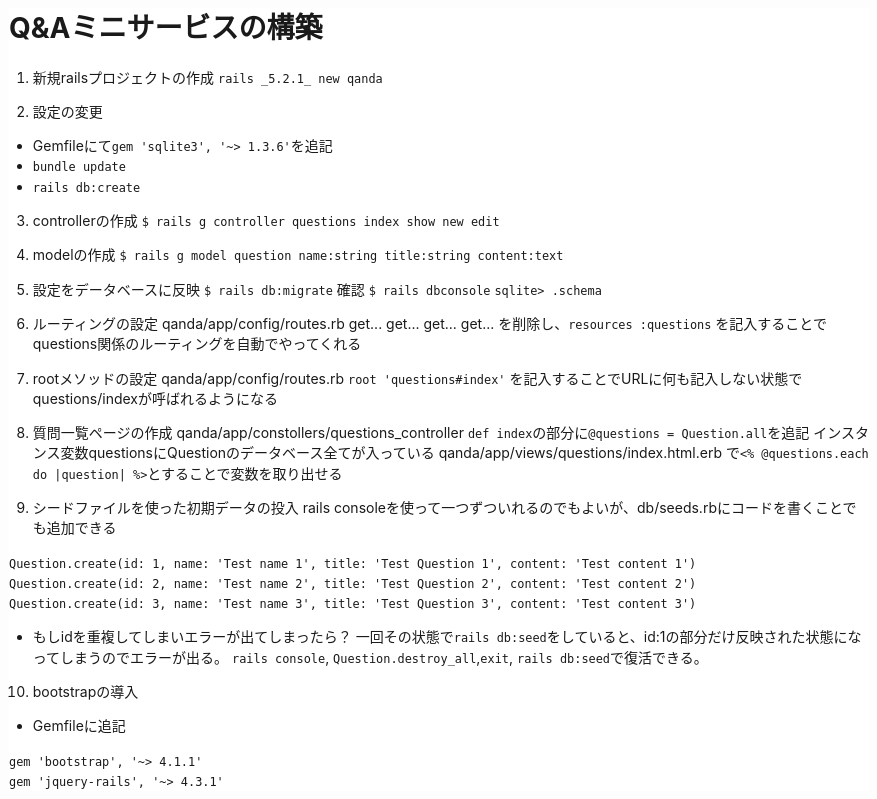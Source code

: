 # Q&Aミニサービスの構築

1. 新規railsプロジェクトの作成
`rails _5.2.1_ new qanda`

2. 設定の変更
- Gemfileにて`gem 'sqlite3', '~> 1.3.6'`を追記
- `bundle update`
- `rails db:create`

3. controllerの作成
`$ rails g controller questions index show new edit`

4. modelの作成
`$ rails g model question name:string title:string content:text`

5. 設定をデータベースに反映
`$ rails db:migrate`
確認
`$ rails dbconsole`
`sqlite> .schema`

6. ルーティングの設定
qanda/app/config/routes.rb
get...
get...
get...
get...
を削除し、`resources :questions` を記入することでquestions関係のルーティングを自動でやってくれる

7. rootメソッドの設定
qanda/app/config/routes.rb
`root 'questions#index'` を記入することでURLに何も記入しない状態でquestions/indexが呼ばれるようになる

8. 質問一覧ページの作成
qanda/app/constollers/questions_controller
`def index`の部分に`@questions = Question.all`を追記
インスタンス変数questionsにQuestionのデータベース全てが入っている
qanda/app/views/questions/index.html.erb
で`<% @questions.each do |question| %>`とすることで変数を取り出せる

9. シードファイルを使った初期データの投入
rails consoleを使って一つずついれるのでもよいが、db/seeds.rbにコードを書くことでも追加できる
```
Question.create(id: 1, name: 'Test name 1', title: 'Test Question 1', content: 'Test content 1')
Question.create(id: 2, name: 'Test name 2', title: 'Test Question 2', content: 'Test content 2')
Question.create(id: 3, name: 'Test name 3', title: 'Test Question 3', content: 'Test content 3')
```
- もしidを重複してしまいエラーが出てしまったら？
一回その状態で`rails db:seed`をしていると、id:1の部分だけ反映された状態になってしまうのでエラーが出る。
`rails console`, `Question.destroy_all`,`exit`, `rails db:seed`で復活できる。 

10. bootstrapの導入
- Gemfileに追記
```
gem 'bootstrap', '~> 4.1.1'
gem 'jquery-rails', '~> 4.3.1'
```
